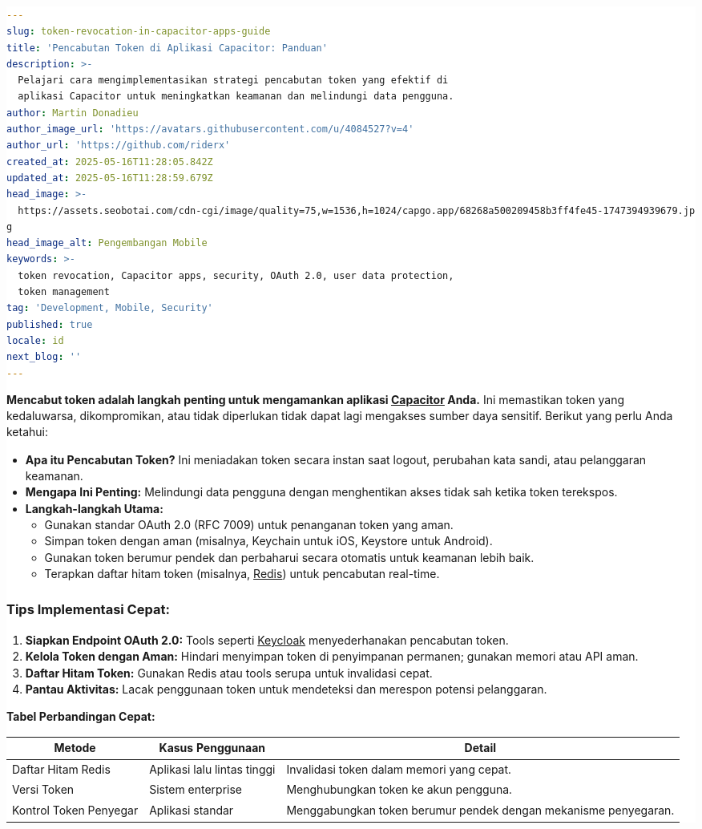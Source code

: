```yaml
---
slug: token-revocation-in-capacitor-apps-guide
title: 'Pencabutan Token di Aplikasi Capacitor: Panduan'
description: >-
  Pelajari cara mengimplementasikan strategi pencabutan token yang efektif di
  aplikasi Capacitor untuk meningkatkan keamanan dan melindungi data pengguna.
author: Martin Donadieu
author_image_url: 'https://avatars.githubusercontent.com/u/4084527?v=4'
author_url: 'https://github.com/riderx'
created_at: 2025-05-16T11:28:05.842Z
updated_at: 2025-05-16T11:28:59.679Z
head_image: >-
  https://assets.seobotai.com/cdn-cgi/image/quality=75,w=1536,h=1024/capgo.app/68268a500209458b3ff4fe45-1747394939679.jpg
head_image_alt: Pengembangan Mobile
keywords: >-
  token revocation, Capacitor apps, security, OAuth 2.0, user data protection,
  token management
tag: 'Development, Mobile, Security'
published: true
locale: id
next_blog: ''
---
```

**Mencabut token adalah langkah penting untuk mengamankan aplikasi [Capacitor](https://capacitorjs.com/) Anda.** Ini memastikan token yang kedaluwarsa, dikompromikan, atau tidak diperlukan tidak dapat lagi mengakses sumber daya sensitif. Berikut yang perlu Anda ketahui:

-   **Apa itu Pencabutan Token?** Ini meniadakan token secara instan saat logout, perubahan kata sandi, atau pelanggaran keamanan.
-   **Mengapa Ini Penting:** Melindungi data pengguna dengan menghentikan akses tidak sah ketika token terekspos.
-   **Langkah-langkah Utama:**
    -   Gunakan standar OAuth 2.0 (RFC 7009) untuk penanganan token yang aman.
    -   Simpan token dengan aman (misalnya, Keychain untuk iOS, Keystore untuk Android).
    -   Gunakan token berumur pendek dan perbaharui secara otomatis untuk keamanan lebih baik.
    -   Terapkan daftar hitam token (misalnya, [Redis](https://redis.io/)) untuk pencabutan real-time.

### Tips Implementasi Cepat:

1.  **Siapkan Endpoint OAuth 2.0:** Tools seperti [Keycloak](https://www.keycloak.org/) menyederhanakan pencabutan token.
2.  **Kelola Token dengan Aman:** Hindari menyimpan token di penyimpanan permanen; gunakan memori atau API aman.
3.  **Daftar Hitam Token:** Gunakan Redis atau tools serupa untuk invalidasi cepat.
4.  **Pantau Aktivitas:** Lacak penggunaan token untuk mendeteksi dan merespon potensi pelanggaran.

**Tabel Perbandingan Cepat:**

| **Metode** | **Kasus Penggunaan** | **Detail** |
| --- | --- | --- |
| Daftar Hitam Redis | Aplikasi lalu lintas tinggi | Invalidasi token dalam memori yang cepat. |
| Versi Token | Sistem enterprise | Menghubungkan token ke akun pengguna. |
| Kontrol Token Penyegar | Aplikasi standar | Menggabungkan token berumur pendek dengan mekanisme penyegaran. |
